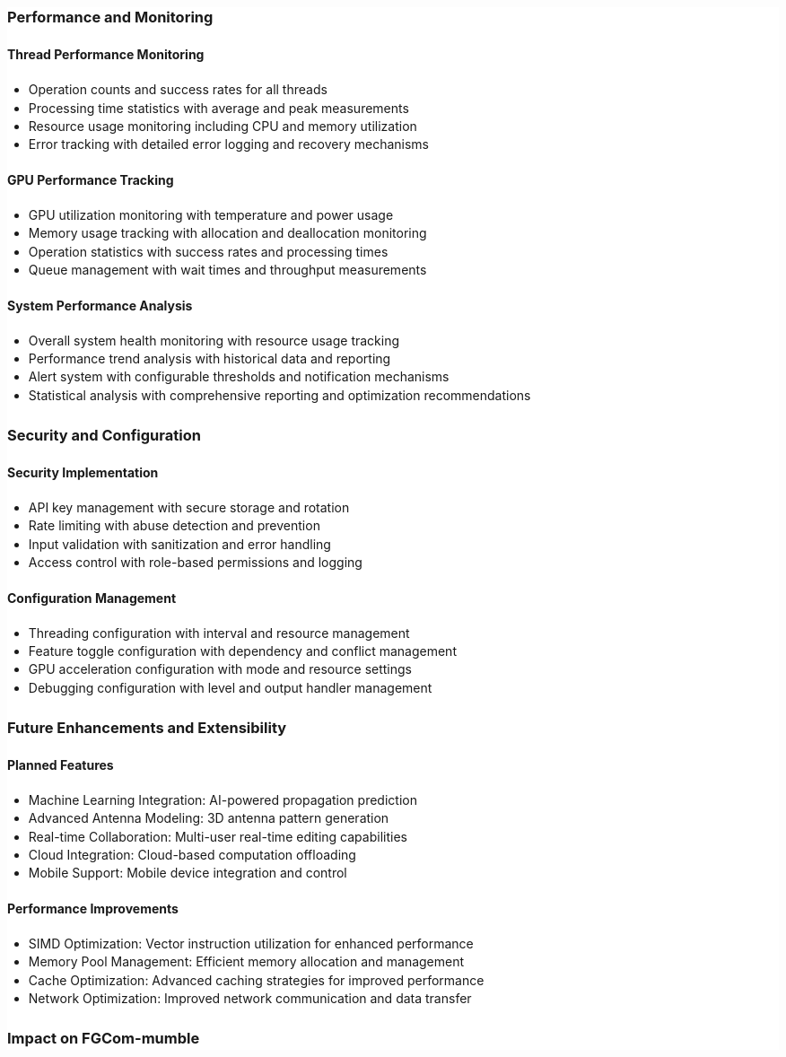 ### Performance and Monitoring

#### Thread Performance Monitoring
- Operation counts and success rates for all threads
- Processing time statistics with average and peak measurements
- Resource usage monitoring including CPU and memory utilization
- Error tracking with detailed error logging and recovery mechanisms

#### GPU Performance Tracking
- GPU utilization monitoring with temperature and power usage
- Memory usage tracking with allocation and deallocation monitoring
- Operation statistics with success rates and processing times
- Queue management with wait times and throughput measurements

#### System Performance Analysis
- Overall system health monitoring with resource usage tracking
- Performance trend analysis with historical data and reporting
- Alert system with configurable thresholds and notification mechanisms
- Statistical analysis with comprehensive reporting and optimization recommendations

### Security and Configuration

#### Security Implementation
- API key management with secure storage and rotation
- Rate limiting with abuse detection and prevention
- Input validation with sanitization and error handling
- Access control with role-based permissions and logging

#### Configuration Management
- Threading configuration with interval and resource management
- Feature toggle configuration with dependency and conflict management
- GPU acceleration configuration with mode and resource settings
- Debugging configuration with level and output handler management

### Future Enhancements and Extensibility

#### Planned Features
- Machine Learning Integration: AI-powered propagation prediction
- Advanced Antenna Modeling: 3D antenna pattern generation
- Real-time Collaboration: Multi-user real-time editing capabilities
- Cloud Integration: Cloud-based computation offloading
- Mobile Support: Mobile device integration and control

#### Performance Improvements
- SIMD Optimization: Vector instruction utilization for enhanced performance
- Memory Pool Management: Efficient memory allocation and management
- Cache Optimization: Advanced caching strategies for improved performance
- Network Optimization: Improved network communication and data transfer

### Impact on FGCom-mumble
